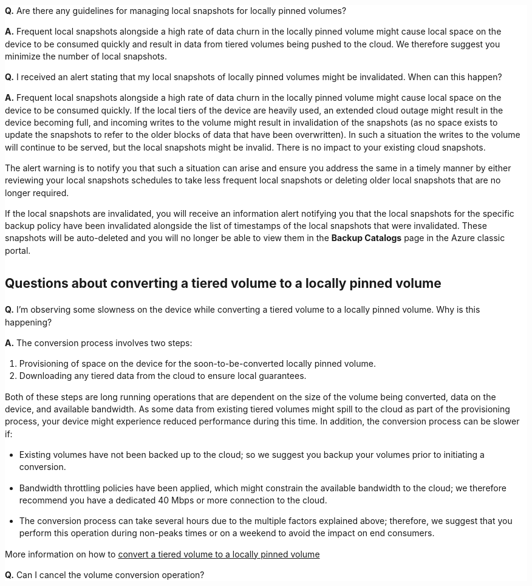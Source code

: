 **Q.** Are there any guidelines for managing local snapshots for locally pinned volumes?

**A.** Frequent local snapshots alongside a high rate of data churn in the locally pinned volume might cause local space on the device to be consumed quickly and result in data from tiered volumes being pushed to the cloud. We therefore suggest you minimize the number of local snapshots.

**Q.** I received an alert stating that my local snapshots of locally pinned volumes might be invalidated. When can this happen?

**A.** Frequent local snapshots alongside a high rate of data churn in the locally pinned volume might cause local space on the device to be consumed quickly. If the local tiers of the device are heavily used, an extended cloud outage might result in the device becoming full, and incoming writes to the volume might result in invalidation of the snapshots (as no space exists to update the snapshots to refer to the older blocks of data that have been overwritten). In such a situation the writes to the volume will continue to be served, but the local snapshots might be invalid. There is no impact to your existing cloud snapshots.

The alert warning is to notify you that such a situation can arise and ensure you address the same in a timely manner by either reviewing your local snapshots schedules to take less frequent local snapshots or deleting older local snapshots that are no longer required.

If the local snapshots are invalidated, you will receive an information alert notifying you that the local snapshots for the specific backup policy have been invalidated alongside the list of timestamps of the local snapshots that were invalidated. These snapshots will be auto-deleted and you will no longer be able to view them in the **Backup Catalogs** page in the Azure classic portal.

## Questions about converting a tiered volume to a locally pinned volume

**Q.** I’m observing some slowness on the device while converting a tiered volume to a locally pinned volume. Why is this happening? 

**A.** The conversion process involves two steps: 

  1. Provisioning of space on the device for the soon-to-be-converted locally pinned volume.
  2. Downloading any tiered data from the cloud to ensure local guarantees. 

Both of these steps are long running operations that are dependent on the size of the volume being converted, data on the device, and available bandwidth. As some data from existing tiered volumes might spill to the cloud as part of the provisioning process, your device might experience reduced performance during this time. In addition, the conversion process can be slower if:

- Existing volumes have not been backed up to the cloud; so we suggest you backup your volumes prior to initiating a conversion.

- Bandwidth throttling policies have been applied, which might constrain the available bandwidth to the cloud; we therefore recommend you have a dedicated 40 Mbps or more connection to the cloud.

- The conversion process can take several hours due to the multiple factors explained above; therefore, we suggest that you perform this operation during non-peaks times or on a weekend to avoid the impact on end consumers.

More information on how to [convert a tiered volume to a locally pinned volume](storsimple-manage-volumes-u2.md#change-the-volume-type)

**Q.** Can I cancel the volume conversion operation? 
